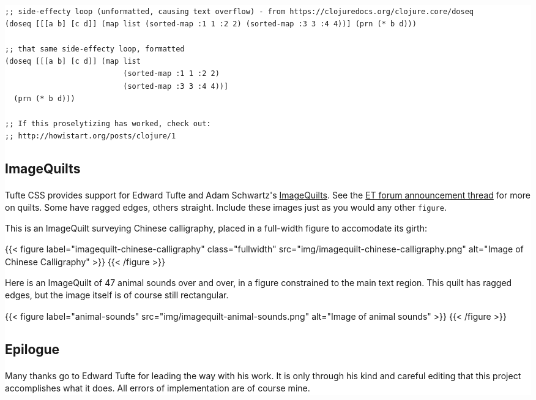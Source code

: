     ;; side-effecty loop (unformatted, causing text overflow) - from https://clojuredocs.org/clojure.core/doseq
    (doseq [[[a b] [c d]] (map list (sorted-map :1 1 :2 2) (sorted-map :3 3 :4 4))] (prn (* b d)))

    ;; that same side-effecty loop, formatted
    (doseq [[[a b] [c d]] (map list
                               (sorted-map :1 1 :2 2)
                               (sorted-map :3 3 :4 4))]
      (prn (* b d)))

    ;; If this proselytizing has worked, check out:
    ;; http://howistart.org/posts/clojure/1

</section>

<section>

## ImageQuilts

Tufte CSS provides support for Edward Tufte and Adam Schwartz's
[ImageQuilts](http://imagequilts.com/). See the [ET forum announcement
thread](http://www.edwardtufte.com/bboard/q-and-a-fetch-msg?msg_id=0003wk)
for more on quilts. Some have ragged edges, others straight. Include
these images just as you would any other `figure`.

This is an ImageQuilt surveying Chinese calligraphy, placed in a
full-width figure to accomodate its girth:

{{< figure label="imagequilt-chinese-calligraphy" 
class="fullwidth"
src="img/imagequilt-chinese-calligraphy.png" 
alt="Image of Chinese Calligraphy" >}} {{< /figure >}}

Here is an ImageQuilt of 47 animal sounds over and over, in a figure
constrained to the main text region. This quilt has ragged edges, but
the image itself is of course still rectangular.

{{< figure label="animal-sounds" 
src="img/imagequilt-animal-sounds.png" 
alt="Image of animal sounds" >}} {{< /figure >}}

</section>

<section>

## Epilogue

Many thanks go to Edward Tufte for leading the way with his work. It is
only through his kind and careful editing that this project accomplishes
what it does. All errors of implementation are of course mine.

</section>
